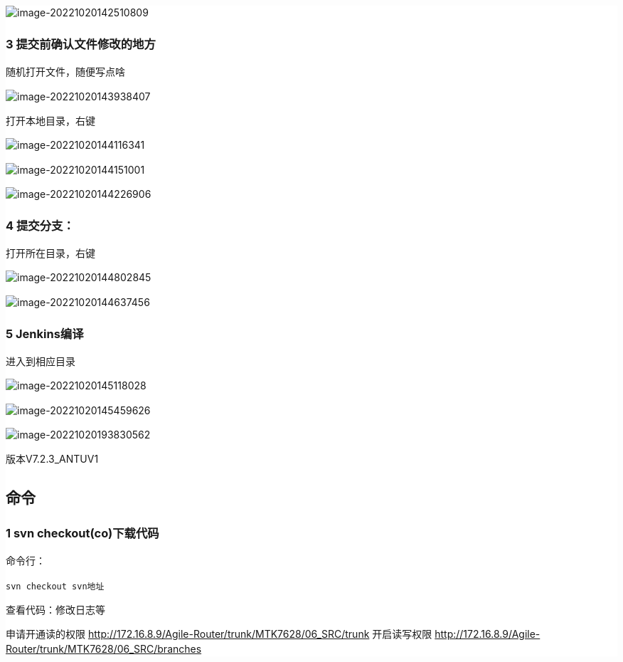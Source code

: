   ![image-20221020142510809](C:\Users\Administrator\AppData\Roaming\Typora\typora-user-images\image-20221020142510809.png)

  

### 3 提交前确认文件修改的地方

  

随机打开文件，随便写点啥

![image-20221020143938407](C:\Users\Administrator\AppData\Roaming\Typora\typora-user-images\image-20221020143938407.png)

打开本地目录，右键

![image-20221020144116341](C:\Users\Administrator\AppData\Roaming\Typora\typora-user-images\image-20221020144116341.png)

  

  ![image-20221020144151001](C:\Users\Administrator\AppData\Roaming\Typora\typora-user-images\image-20221020144151001.png)

  ![image-20221020144226906](C:\Users\Administrator\AppData\Roaming\Typora\typora-user-images\image-20221020144226906.png)

### 4  提交分支：

打开所在目录，右键

![image-20221020144802845](C:\Users\Administrator\AppData\Roaming\Typora\typora-user-images\image-20221020144802845.png)

![image-20221020144637456](C:\Users\Administrator\AppData\Roaming\Typora\typora-user-images\image-20221020144637456.png)

### 5 Jenkins编译

进入到相应目录

![image-20221020145118028](C:\Users\Administrator\AppData\Roaming\Typora\typora-user-images\image-20221020145118028.png)

![image-20221020145459626](C:\Users\Administrator\AppData\Roaming\Typora\typora-user-images\image-20221020145459626.png)

![image-20221020193830562](C:\Users\Administrator\AppData\Roaming\Typora\typora-user-images\image-20221020193830562.png)

版本V7.2.3_ANTUV1

##  命令

### 1 svn checkout(co)下载代码

命令行：

```c
svn checkout svn地址
```

查看代码：修改日志等

申请开通读的权限
http://172.16.8.9/Agile-Router/trunk/MTK7628/06_SRC/trunk
开启读写权限
http://172.16.8.9/Agile-Router/trunk/MTK7628/06_SRC/branches
